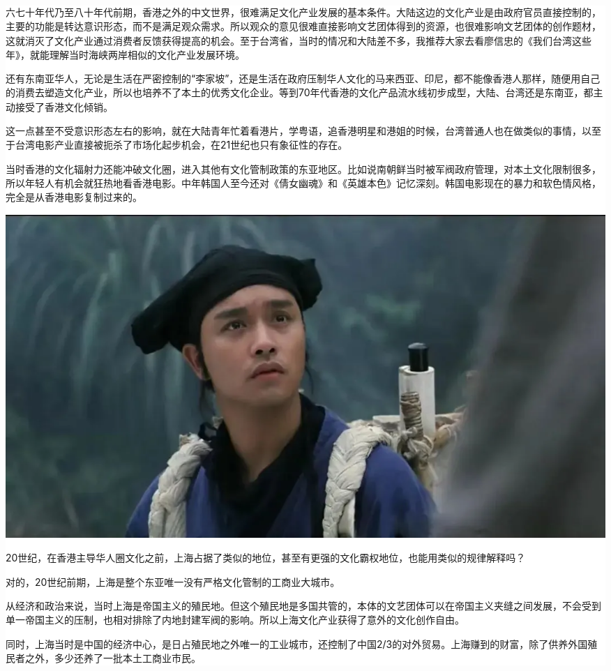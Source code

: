 六七十年代乃至八十年代前期，香港之外的中文世界，很难满足文化产业发展的基本条件。大陆这边的文化产业是由政府官员直接控制的，主要的功能是转达意识形态，而不是满足观众需求。所以观众的意见很难直接影响文艺团体得到的资源，也很难影响文艺团体的创作题材，这就消灭了文化产业通过消费者反馈获得提高的机会。至于台湾省，当时的情况和大陆差不多，我推荐大家去看廖信忠的《我们台湾这些年》，就能理解当时海峡两岸相似的文化产业发展环境。

还有东南亚华人，无论是生活在严密控制的“李家坡”，还是生活在政府压制华人文化的马来西亚、印尼，都不能像香港人那样，随便用自己的消费去塑造文化产业，所以也培养不了本土的优秀文化企业。等到70年代香港的文化产品流水线初步成型，大陆、台湾还是东南亚，都主动接受了香港文化倾销。

这一点甚至不受意识形态左右的影响，就在大陆青年忙着看港片，学粤语，追香港明星和港姐的时候，台湾普通人也在做类似的事情，以至于台湾电影产业直接被扼杀了市场化起步机会，在21世纪也只有象征性的存在。

当时香港的文化辐射力还能冲破文化圈，进入其他有文化管制政策的东亚地区。比如说南朝鲜当时被军阀政府管理，对本土文化限制很多，所以年轻人有机会就狂热地看香港电影。中年韩国人至今还对《倩女幽魂》和《英雄本色》记忆深刻。韩国电影现在的暴力和软色情风格，完全是从香港电影复制过来的。

![](/images/btnews/0501_0600/0557/b403cd65-3235-472f-923b-bb76225e6f4a.webp)

20世纪，在香港主导华人圈文化之前，上海占据了类似的地位，甚至有更强的文化霸权地位，也能用类似的规律解释吗？

对的，20世纪前期，上海是整个东亚唯一没有严格文化管制的工商业大城市。

从经济和政治来说，当时上海是帝国主义的殖民地。但这个殖民地是多国共管的，本体的文艺团体可以在帝国主义夹缝之间发展，不会受到单一帝国主义的压制，也相对排除了内地封建军阀的影响。所以上海文化产业获得了意外的文化创作自由。

同时，上海当时是中国的经济中心，是日占殖民地之外唯一的工业城市，还控制了中国2/3的对外贸易。上海赚到的财富，除了供养外国殖民者之外，多少还养了一批本土工商业市民。
